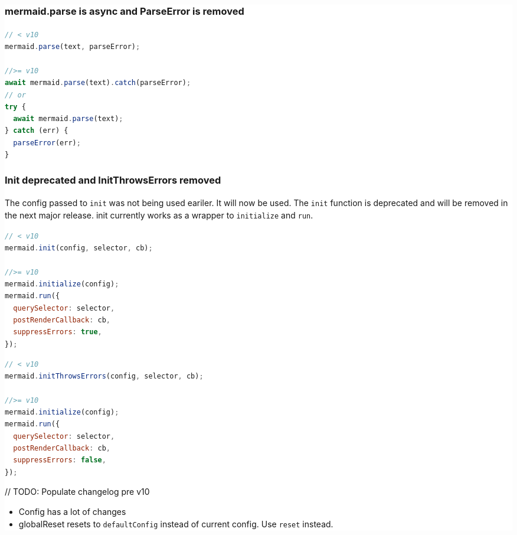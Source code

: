 ### mermaid.parse is async and ParseError is removed

```js
// < v10
mermaid.parse(text, parseError);

//>= v10
await mermaid.parse(text).catch(parseError);
// or
try {
  await mermaid.parse(text);
} catch (err) {
  parseError(err);
}
```

### Init deprecated and InitThrowsErrors removed

The config passed to `init` was not being used eariler.
It will now be used.
The `init` function is deprecated and will be removed in the next major release.
init currently works as a wrapper to `initialize` and `run`.

```js
// < v10
mermaid.init(config, selector, cb);

//>= v10
mermaid.initialize(config);
mermaid.run({
  querySelector: selector,
  postRenderCallback: cb,
  suppressErrors: true,
});
```

```js
// < v10
mermaid.initThrowsErrors(config, selector, cb);

//>= v10
mermaid.initialize(config);
mermaid.run({
  querySelector: selector,
  postRenderCallback: cb,
  suppressErrors: false,
});
```

// TODO: Populate changelog pre v10

- Config has a lot of changes
- globalReset resets to `defaultConfig` instead of current config. Use `reset` instead.
